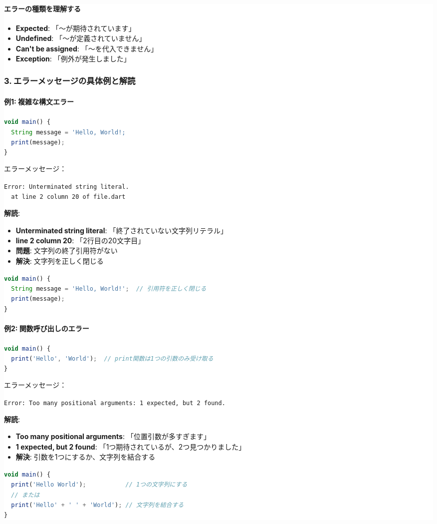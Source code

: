 #### エラーの種類を理解する

- **Expected**: 「〜が期待されています」
- **Undefined**: 「〜が定義されていません」  
- **Can't be assigned**: 「〜を代入できません」
- **Exception**: 「例外が発生しました」

### 3. エラーメッセージの具体例と解読

#### 例1: 複雑な構文エラー

```javascript
void main() {
  String message = 'Hello, World!;
  print(message);
}
```

エラーメッセージ：
```
Error: Unterminated string literal.
  at line 2 column 20 of file.dart
```

**解読**:
- **Unterminated string literal**: 「終了されていない文字列リテラル」
- **line 2 column 20**: 「2行目の20文字目」
- **問題**: 文字列の終了引用符がない
- **解決**: 文字列を正しく閉じる

```javascript
void main() {
  String message = 'Hello, World!';  // 引用符を正しく閉じる
  print(message);
}
```

#### 例2: 関数呼び出しのエラー

```javascript
void main() {
  print('Hello', 'World');  // print関数は1つの引数のみ受け取る
}
```

エラーメッセージ：
```
Error: Too many positional arguments: 1 expected, but 2 found.
```

**解読**:
- **Too many positional arguments**: 「位置引数が多すぎます」
- **1 expected, but 2 found**: 「1つ期待されているが、2つ見つかりました」
- **解決**: 引数を1つにするか、文字列を結合する

```javascript
void main() {
  print('Hello World');           // 1つの文字列にする
  // または
  print('Hello' + ' ' + 'World'); // 文字列を結合する
}
```
